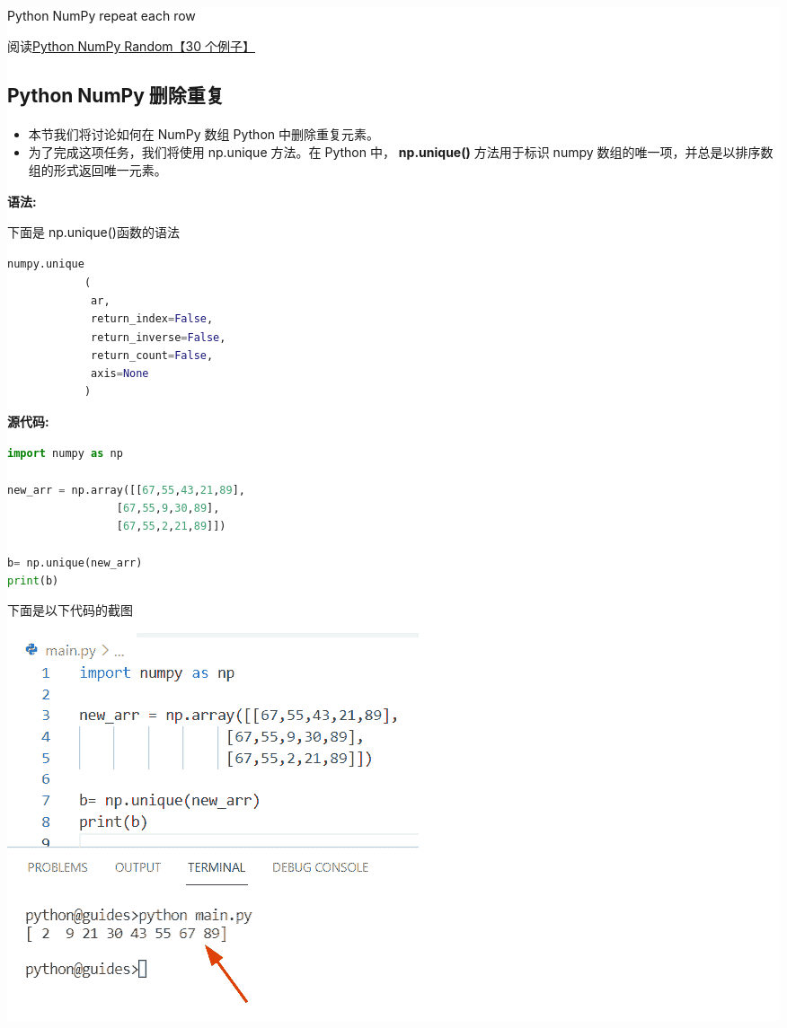Python NumPy repeat each row

阅读[Python NumPy Random【30 个例子】](https://pythonguides.com/python-numpy-random/)

## Python NumPy 删除重复

*   本节我们将讨论如何在 NumPy 数组 Python 中删除重复元素。
*   为了完成这项任务，我们将使用 np.unique 方法。在 Python 中， **np.unique()** 方法用于标识 numpy 数组的唯一项，并总是以排序数组的形式返回唯一元素。

**语法:**

下面是 np.unique()函数的语法

```py
numpy.unique
            (
             ar,
             return_index=False,
             return_inverse=False,
             return_count=False,
             axis=None
            )
```

**源代码:**

```py
import numpy as np

new_arr = np.array([[67,55,43,21,89],
                 [67,55,9,30,89],
                 [67,55,2,21,89]])

b= np.unique(new_arr)
print(b) 
```

下面是以下代码的截图

![Python NumPy delete repeat](img/e9c4d9ada01cececb654d76d4e404be0.png "Python NumPy delete repeat")
